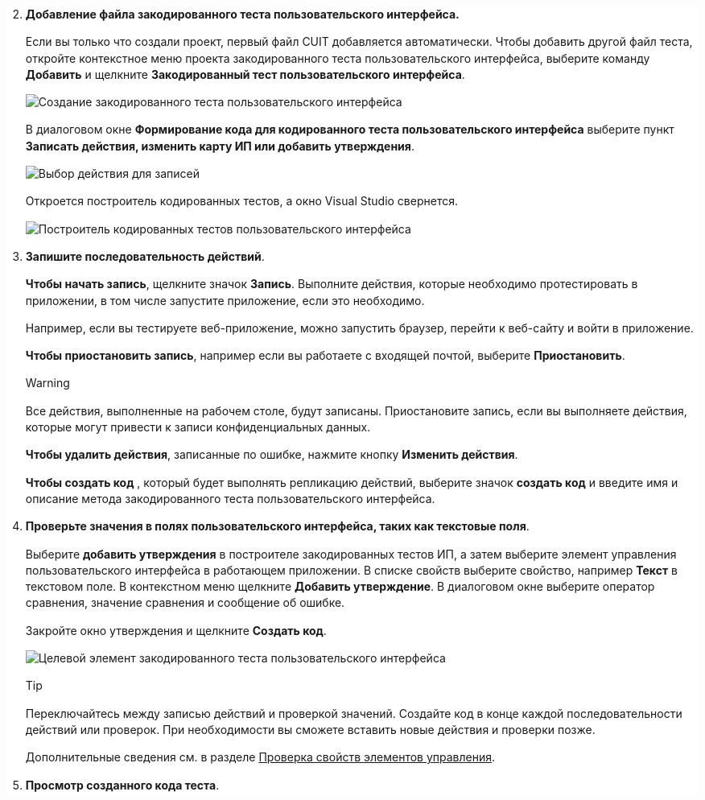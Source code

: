 2. **Добавление файла закодированного теста пользовательского интерфейса.**

    Если вы только что создали проект, первый файл CUIT добавляется автоматически. Чтобы добавить другой файл теста, откройте контекстное меню проекта закодированного теста пользовательского интерфейса, выберите команду **Добавить** и щелкните **Закодированный тест пользовательского интерфейса**.

    ![Создание закодированного теста пользовательского интерфейса](../test/media/codedui-create.png "CodedUI_Create")

    В диалоговом окне **Формирование кода для кодированного теста пользовательского интерфейса** выберите пункт **Записать действия, изменить карту ИП или добавить утверждения**.

    ![Выбор действия для записей](../test/media/codedui-codegendialogb.png "CodedUI_CodeGenDialogB")

    Откроется построитель кодированных тестов, а окно Visual Studio свернется.

    ![Построитель кодированных тестов пользовательского интерфейса](../test/media/codedui-testbuilder.png "CodedUI_TestBuilder")

3. **Запишите последовательность действий**.

    **Чтобы начать запись**, щелкните значок **Запись**. Выполните действия, которые необходимо протестировать в приложении, в том числе запустите приложение, если это необходимо.

    Например, если вы тестируете веб-приложение, можно запустить браузер, перейти к веб-сайту и войти в приложение.

    **Чтобы приостановить запись**, например если вы работаете с входящей почтой, выберите **Приостановить**.

   > [!WARNING]
   > Все действия, выполненные на рабочем столе, будут записаны. Приостановите запись, если вы выполняете действия, которые могут привести к записи конфиденциальных данных.

    **Чтобы удалить действия**, записанные по ошибке, нажмите кнопку **Изменить действия**.

    **Чтобы создать код** , который будет выполнять репликацию действий, выберите значок **создать код** и введите имя и описание метода закодированного теста пользовательского интерфейса.

4. **Проверьте значения в полях пользовательского интерфейса, таких как текстовые поля**.

    Выберите **добавить утверждения** в построителе закодированных тестов ИП, а затем выберите элемент управления пользовательского интерфейса в работающем приложении. В списке свойств выберите свойство, например **Текст** в текстовом поле. В контекстном меню щелкните **Добавить утверждение**. В диалоговом окне выберите оператор сравнения, значение сравнения и сообщение об ошибке.

    Закройте окно утверждения и щелкните **Создать код**.

    ![Целевой элемент закодированного теста пользовательского интерфейса](../test/media/codedui-1.png "CodedUI_1")

   > [!TIP]
   > Переключайтесь между записью действий и проверкой значений. Создайте код в конце каждой последовательности действий или проверок. При необходимости вы сможете вставить новые действия и проверки позже.

    Дополнительные сведения см. в разделе [Проверка свойств элементов управления](#VerifyingCodeUsingCUITGenerateAssertions).

5. **Просмотр созданного кода теста**.
